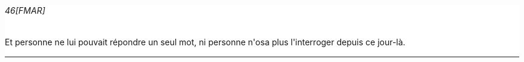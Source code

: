###### 46[FMAR]
Et personne ne lui pouvait répondre un seul mot, ni personne n'osa plus l'interroger depuis ce jour-là.

---
